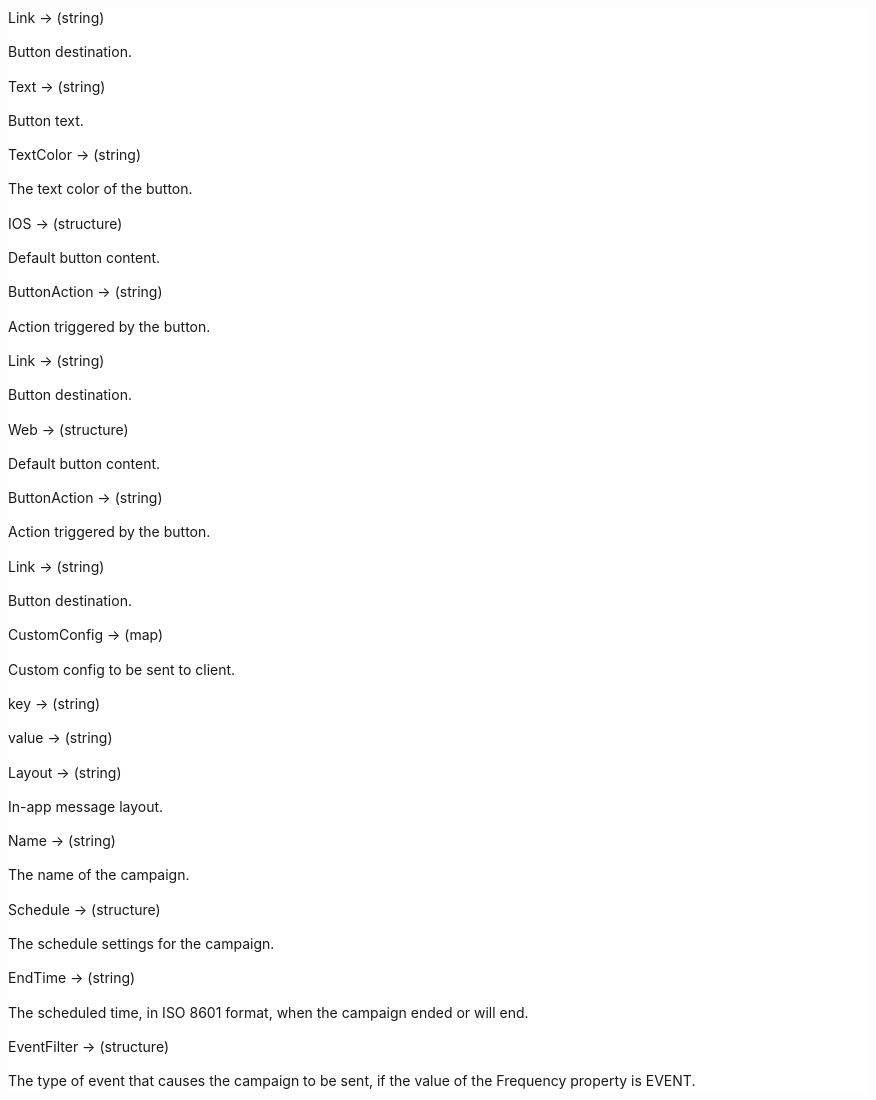 Link -> (string)

Button destination.

Text -> (string)

Button text.

TextColor -> (string)

The text color of the button.

IOS -> (structure)

Default button content.

ButtonAction -> (string)

Action triggered by the button.

Link -> (string)

Button destination.

Web -> (structure)

Default button content.

ButtonAction -> (string)

Action triggered by the button.

Link -> (string)

Button destination.

CustomConfig -> (map)

Custom config to be sent to client.

key -> (string)

value -> (string)

Layout -> (string)

In-app message layout.

Name -> (string)

The name of the campaign.

Schedule -> (structure)

The schedule settings for the campaign.

EndTime -> (string)

The scheduled time, in ISO 8601 format, when the campaign ended or will end.

EventFilter -> (structure)

The type of event that causes the campaign to be sent, if the value of the Frequency property is EVENT.
